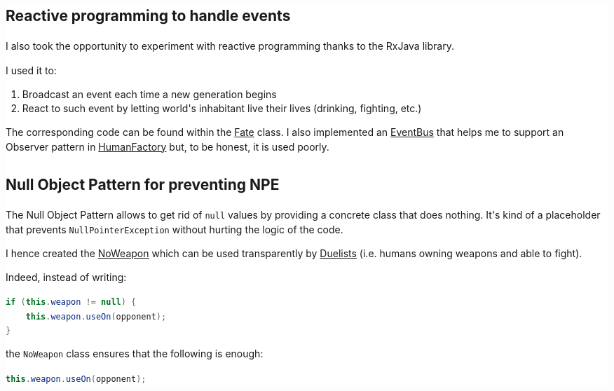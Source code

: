  ## Reactive programming to handle events

 I also took the opportunity to experiment with reactive programming thanks to the RxJava library.

 I used it to:

 1. Broadcast an event each time a new generation begins
 2. React to such event by letting world's inhabitant live their lives (drinking, fighting, etc.)

The corresponding code can be found within the  [Fate](src/main/java/fr/kazejiyu/stoneandsaber/world/Fate.java) class. I also implemented an [EventBus](src/main/java/fr/kazejiyu/stoneandsaber/event/EventBus.java) that helps me to support an Observer pattern in [HumanFactory](src/main/java/fr/kazejiyu/stoneandsaber/human/characters/HumanFactory.java) but, to be honest, it is used poorly.

## Null Object Pattern for preventing NPE

The Null Object Pattern allows to get rid of `null` values by providing a concrete class that does nothing. It's kind of a placeholder that prevents `NullPointerException` without hurting the logic of the code.

I hence created the [NoWeapon](src/main/java/fr/kazejiyu/stoneandsaber/weapon/impl/NoWeapon.java) which can be used transparently by [Duelists](src/main/java/fr/kazejyu/stoneandsaber/human/characters/Duelist.java) (i.e. humans owning weapons and able to fight).

Indeed, instead of writing:

```java
if (this.weapon != null) {
    this.weapon.useOn(opponent);
}
```

the `NoWeapon` class ensures that the following is enough:

```java
this.weapon.useOn(opponent);
```